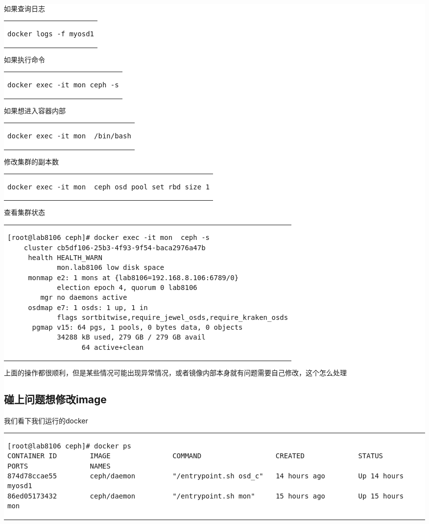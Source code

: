 如果查询日志  

<table><tbody><tr><td class="code"><pre><span class="line">docker logs <span class="operator">-f</span> myosd1</span><br></pre></td></tr></tbody></table>

如果执行命令  

<table><tbody><tr><td class="code"><pre><span class="line">docker <span class="built_in">exec</span> -it mon ceph <span class="operator">-s</span></span><br></pre></td></tr></tbody></table>

如果想进入容器内部  

<table><tbody><tr><td class="code"><pre><span class="line">docker <span class="built_in">exec</span> -it mon  /bin/bash</span><br></pre></td></tr></tbody></table>

修改集群的副本数  

<table><tbody><tr><td class="code"><pre><span class="line">docker <span class="built_in">exec</span> -it mon  ceph osd pool <span class="built_in">set</span> rbd size <span class="number">1</span></span><br></pre></td></tr></tbody></table>

查看集群状态  

<table><tbody><tr><td class="code"><pre><span class="line">[root@lab8106 ceph]<span class="comment"># docker exec -it mon  ceph -s</span></span><br><span class="line">    cluster cb5df106-<span class="number">25</span>b3-<span class="number">4</span>f93-<span class="number">9</span>f54-baca2976a47b</span><br><span class="line">     health HEALTH_WARN</span><br><span class="line">            mon.lab8106 low disk space</span><br><span class="line">     monmap e2: <span class="number">1</span> mons at {lab8106=<span class="number">192.168</span>.<span class="number">8.106</span>:<span class="number">6789</span>/<span class="number">0</span>}</span><br><span class="line">            election epoch <span class="number">4</span>, quorum <span class="number">0</span> lab8106</span><br><span class="line">        mgr no daemons active </span><br><span class="line">     osdmap e7: <span class="number">1</span> osds: <span class="number">1</span> up, <span class="number">1</span> <span class="keyword">in</span></span><br><span class="line">            flags sortbitwise,require_jewel_osds,require_kraken_osds</span><br><span class="line">      pgmap v15: <span class="number">64</span> pgs, <span class="number">1</span> pools, <span class="number">0</span> bytes data, <span class="number">0</span> objects</span><br><span class="line">            <span class="number">34288</span> kB used, <span class="number">279</span> GB / <span class="number">279</span> GB avail</span><br><span class="line">                  <span class="number">64</span> active+clean</span><br></pre></td></tr></tbody></table>

上面的操作都很顺利，但是某些情况可能出现异常情况，或者镜像内部本身就有问题需要自己修改，这个怎么处理

## 碰上问题想修改image

我们看下我们运行的docker  

<table><tbody><tr><td class="code"><pre><span class="line">[root@lab8106 ceph]<span class="comment"># docker ps </span></span><br><span class="line">CONTAINER ID        IMAGE               COMMAND                  CREATED             STATUS              PORTS               NAMES</span><br><span class="line"><span class="number">874</span>d78ccae55        ceph/daemon         <span class="string">"/entrypoint.sh osd_c"</span>   <span class="number">14</span> hours ago        Up <span class="number">14</span> hours                             myosd1</span><br><span class="line"><span class="number">86</span>ed05173432        ceph/daemon         <span class="string">"/entrypoint.sh mon"</span>     <span class="number">15</span> hours ago        Up <span class="number">15</span> hours                             mon</span><br></pre></td></tr></tbody></table>
